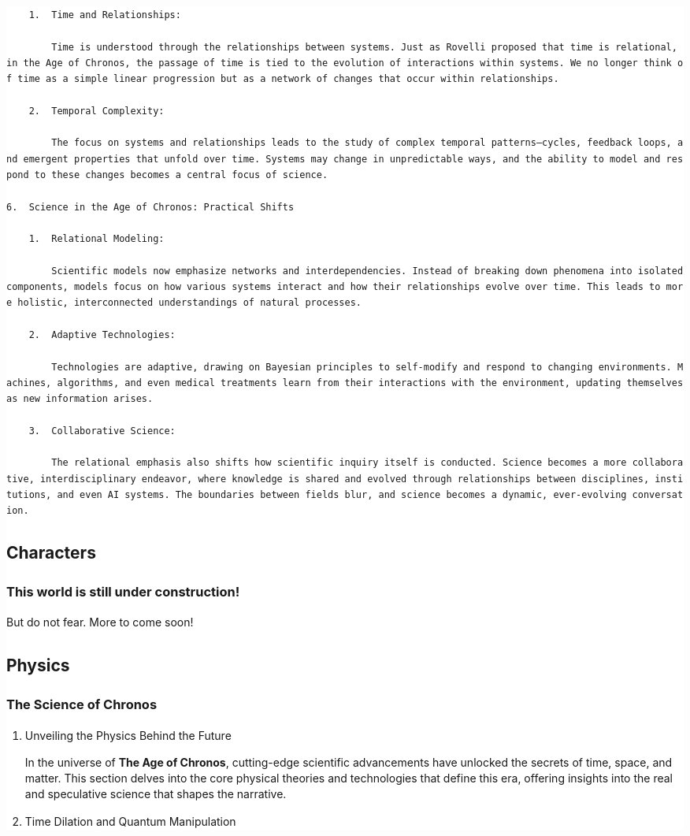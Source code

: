         1.  Time and Relationships:
        
            Time is understood through the relationships between systems. Just as Rovelli proposed that time is relational, in the Age of Chronos, the passage of time is tied to the evolution of interactions within systems. We no longer think of time as a simple linear progression but as a network of changes that occur within relationships.
        
        2.  Temporal Complexity:
        
            The focus on systems and relationships leads to the study of complex temporal patterns—cycles, feedback loops, and emergent properties that unfold over time. Systems may change in unpredictable ways, and the ability to model and respond to these changes becomes a central focus of science.
    
    6.  Science in the Age of Chronos: Practical Shifts
    
        1.  Relational Modeling:
        
            Scientific models now emphasize networks and interdependencies. Instead of breaking down phenomena into isolated components, models focus on how various systems interact and how their relationships evolve over time. This leads to more holistic, interconnected understandings of natural processes.
        
        2.  Adaptive Technologies:
        
            Technologies are adaptive, drawing on Bayesian principles to self-modify and respond to changing environments. Machines, algorithms, and even medical treatments learn from their interactions with the environment, updating themselves as new information arises.
        
        3.  Collaborative Science:
        
            The relational emphasis also shifts how scientific inquiry itself is conducted. Science becomes a more collaborative, interdisciplinary endeavor, where knowledge is shared and evolved through relationships between disciplines, institutions, and even AI systems. The boundaries between fields blur, and science becomes a dynamic, ever-evolving conversation.


## Characters



### This world is still under construction!

But do not fear. More to come soon!


## Physics



### The Science of Chronos

1.  Unveiling the Physics Behind the Future

    In the universe of **The Age of Chronos**, cutting-edge scientific advancements have unlocked the secrets of time, space, and matter. This section delves into the core physical theories and technologies that define this era, offering insights into the real and speculative science that shapes the narrative.

2.  Time Dilation and Quantum Manipulation
